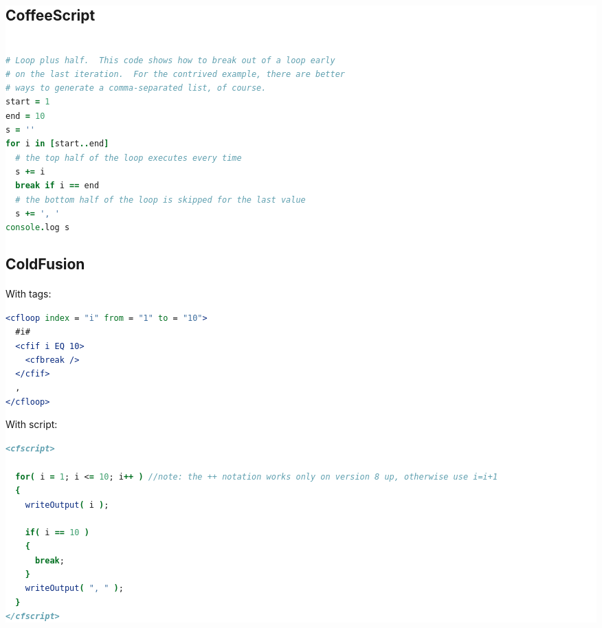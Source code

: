 


## CoffeeScript


```coffeescript

# Loop plus half.  This code shows how to break out of a loop early
# on the last iteration.  For the contrived example, there are better
# ways to generate a comma-separated list, of course.
start = 1
end = 10
s = ''
for i in [start..end]
  # the top half of the loop executes every time
  s += i
  break if i == end
  # the bottom half of the loop is skipped for the last value
  s += ', '
console.log s

```



## ColdFusion

With tags:

```cfm
<cfloop index = "i" from = "1" to = "10">
  #i#
  <cfif i EQ 10>
    <cfbreak />
  </cfif>
  ,
</cfloop>
```


With script:

```cfm
<cfscript>

  for( i = 1; i <= 10; i++ ) //note: the ++ notation works only on version 8 up, otherwise use i=i+1
  {
    writeOutput( i );

    if( i == 10 )
    {
      break;
    }
    writeOutput( ", " );
  }
</cfscript>
```
